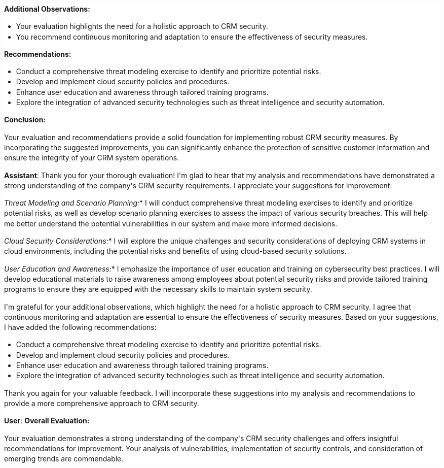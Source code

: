 **Additional Observations:**

* Your evaluation highlights the need for a holistic approach to CRM security.
* You recommend continuous monitoring and adaptation to ensure the effectiveness of security measures.

**Recommendations:**

* Conduct a comprehensive threat modeling exercise to identify and prioritize potential risks.
* Develop and implement cloud security policies and procedures.
* Enhance user education and awareness through tailored training programs.
* Explore the integration of advanced security technologies such as threat intelligence and security automation.

**Conclusion:**

Your evaluation and recommendations provide a solid foundation for implementing robust CRM security measures. By incorporating the suggested improvements, you can significantly enhance the protection of sensitive customer information and ensure the integrity of your CRM system operations.

**Assistant**: Thank you for your thorough evaluation! I'm glad to hear that my analysis and recommendations have demonstrated a strong understanding of the company's CRM security requirements.
I appreciate your suggestions for improvement:

*Threat Modeling and Scenario Planning:** I will conduct comprehensive threat modeling exercises to identify and prioritize potential risks, as well as develop scenario planning exercises to assess the impact of various security breaches. This will help me better understand the potential vulnerabilities in our system and make more informed decisions.

*Cloud Security Considerations:** I will explore the unique challenges and security considerations of deploying CRM systems in cloud environments, including the potential risks and benefits of using cloud-based security solutions.

*User Education and Awareness:** I emphasize the importance of user education and training on cybersecurity best practices. I will develop educational materials to raise awareness among employees about potential security risks and provide tailored training programs to ensure they are equipped with the necessary skills to maintain system security.

I'm grateful for your additional observations, which highlight the need for a holistic approach to CRM security. I agree that continuous monitoring and adaptation are essential to ensure the effectiveness of security measures.
Based on your suggestions, I have added the following recommendations:

* Conduct a comprehensive threat modeling exercise to identify and prioritize potential risks.
* Develop and implement cloud security policies and procedures.
* Enhance user education and awareness through tailored training programs.
* Explore the integration of advanced security technologies such as threat intelligence and security automation.

Thank you again for your valuable feedback. I will incorporate these suggestions into my analysis and recommendations to provide a more comprehensive approach to CRM security.

**User**: **Overall Evaluation:**

Your evaluation demonstrates a strong understanding of the company's CRM security challenges and offers insightful recommendations for improvement. Your analysis of vulnerabilities, implementation of security controls, and consideration of emerging trends are commendable.
